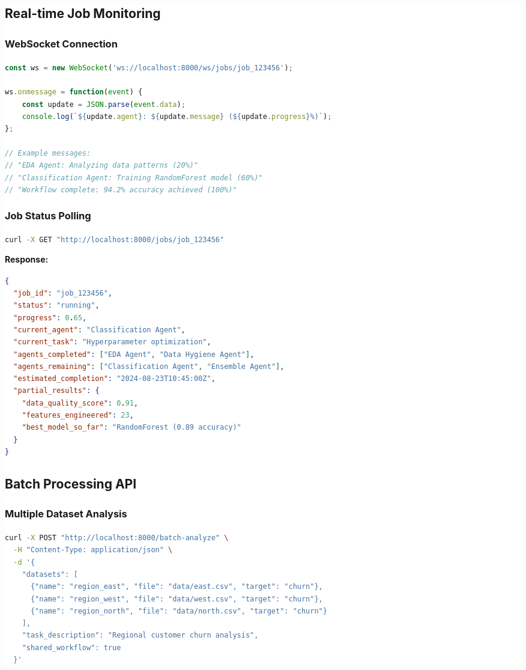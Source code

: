## Real-time Job Monitoring

### WebSocket Connection
```javascript
const ws = new WebSocket('ws://localhost:8000/ws/jobs/job_123456');

ws.onmessage = function(event) {
    const update = JSON.parse(event.data);
    console.log(`${update.agent}: ${update.message} (${update.progress}%)`);
};

// Example messages:
// "EDA Agent: Analyzing data patterns (20%)"
// "Classification Agent: Training RandomForest model (60%)"
// "Workflow complete: 94.2% accuracy achieved (100%)"
```

### Job Status Polling
```bash
curl -X GET "http://localhost:8000/jobs/job_123456"
```

**Response:**
```json
{
  "job_id": "job_123456",
  "status": "running",
  "progress": 0.65,
  "current_agent": "Classification Agent",
  "current_task": "Hyperparameter optimization",
  "agents_completed": ["EDA Agent", "Data Hygiene Agent"],
  "agents_remaining": ["Classification Agent", "Ensemble Agent"],
  "estimated_completion": "2024-08-23T10:45:00Z",
  "partial_results": {
    "data_quality_score": 0.91,
    "features_engineered": 23,
    "best_model_so_far": "RandomForest (0.89 accuracy)"
  }
}
```

## Batch Processing API

### Multiple Dataset Analysis
```bash
curl -X POST "http://localhost:8000/batch-analyze" \
  -H "Content-Type: application/json" \
  -d '{
    "datasets": [
      {"name": "region_east", "file": "data/east.csv", "target": "churn"},
      {"name": "region_west", "file": "data/west.csv", "target": "churn"},
      {"name": "region_north", "file": "data/north.csv", "target": "churn"}
    ],
    "task_description": "Regional customer churn analysis",
    "shared_workflow": true
  }'
```
